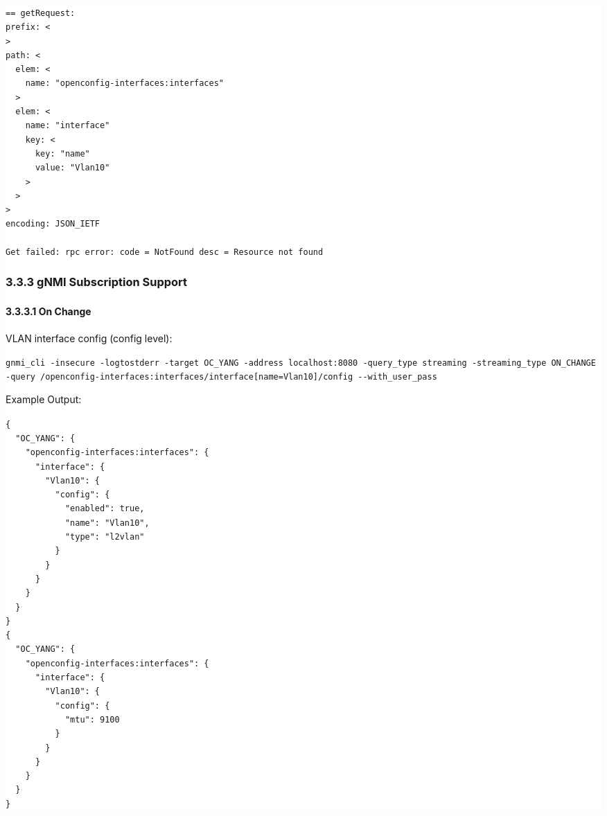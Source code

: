 ```
== getRequest:
prefix: <
>
path: <
  elem: <
    name: "openconfig-interfaces:interfaces"
  >
  elem: <
    name: "interface"
    key: <
      key: "name"
      value: "Vlan10"
    >
  >
>
encoding: JSON_IETF

Get failed: rpc error: code = NotFound desc = Resource not found
```

### 3.3.3 gNMI Subscription Support
#### 3.3.3.1 On Change
VLAN interface config (config level):
```
gnmi_cli -insecure -logtostderr -target OC_YANG -address localhost:8080 -query_type streaming -streaming_type ON_CHANGE -query /openconfig-interfaces:interfaces/interface[name=Vlan10]/config --with_user_pass
```
Example Output:
```
{
  "OC_YANG": {
    "openconfig-interfaces:interfaces": {
      "interface": {
        "Vlan10": {
          "config": {
            "enabled": true,
            "name": "Vlan10",
            "type": "l2vlan"
          }
        }
      }
    }
  }
}
{
  "OC_YANG": {
    "openconfig-interfaces:interfaces": {
      "interface": {
        "Vlan10": {
          "config": {
            "mtu": 9100
          }
        }
      }
    }
  }
}
```
